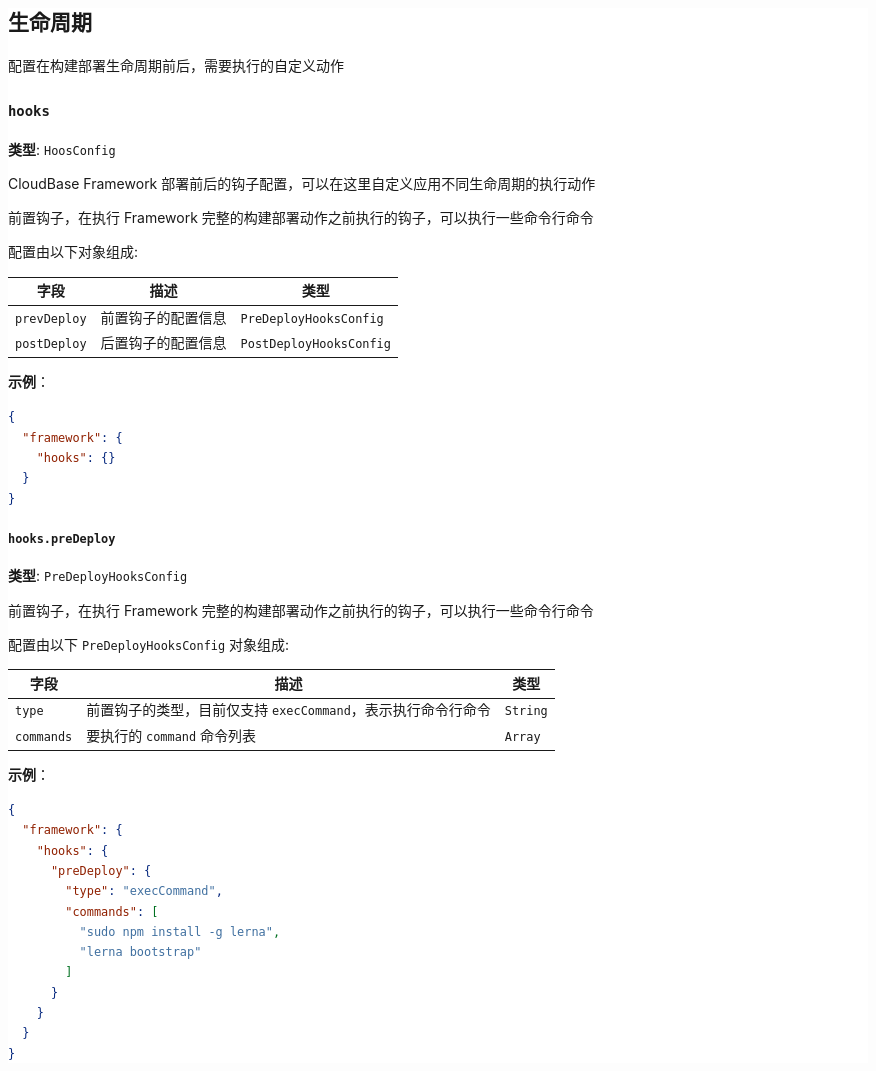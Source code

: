 ## 生命周期

配置在构建部署生命周期前后，需要执行的自定义动作

### `hooks`

**类型**: `HoosConfig`

CloudBase Framework 部署前后的钩子配置，可以在这里自定义应用不同生命周期的执行动作

前置钩子，在执行 Framework 完整的构建部署动作之前执行的钩子，可以执行一些命令行命令

配置由以下对象组成:

| 字段         | 描述               | 类型                    |
| ------------ | ------------------ | ----------------------- |
| `prevDeploy` | 前置钩子的配置信息 | `PreDeployHooksConfig`  |
| `postDeploy` | 后置钩子的配置信息 | `PostDeployHooksConfig` |

**示例**：

```JSON
{
  "framework": {
    "hooks": {}
  }
}
```

#### `hooks.preDeploy`

**类型**: `PreDeployHooksConfig`

前置钩子，在执行 Framework 完整的构建部署动作之前执行的钩子，可以执行一些命令行命令

配置由以下 `PreDeployHooksConfig` 对象组成:

| 字段       | 描述                                                         | 类型     |
| ---------- | ------------------------------------------------------------ | -------- |
| `type`     | 前置钩子的类型，目前仅支持 `execCommand`，表示执行命令行命令 | `String` |
| `commands` | 要执行的 `command` 命令列表                                  | `Array`  |

**示例**：

```JSON
{
  "framework": {
    "hooks": {
      "preDeploy": {
        "type": "execCommand",
        "commands": [
          "sudo npm install -g lerna",
          "lerna bootstrap"
        ]
      }
    }
  }
}
```
